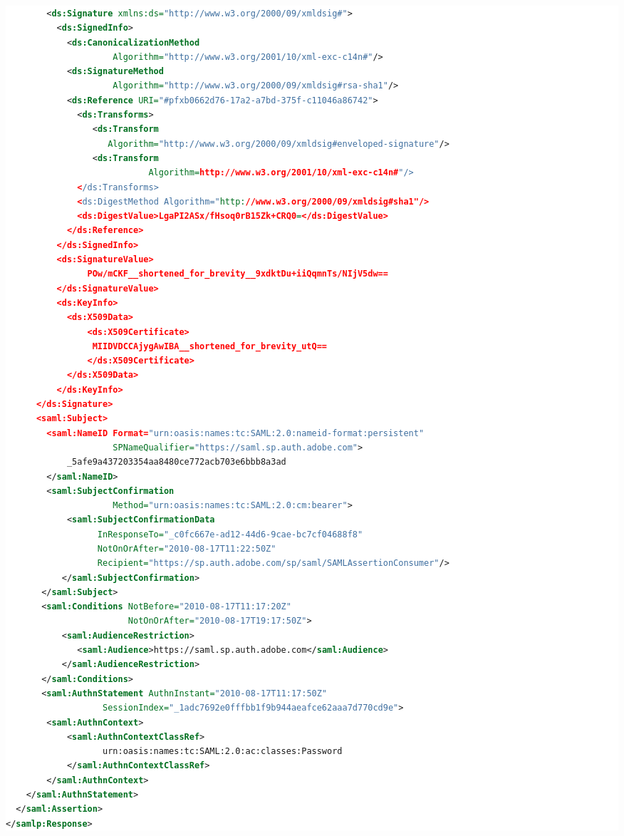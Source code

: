 ```XML
        <ds:Signature xmlns:ds="http://www.w3.org/2000/09/xmldsig#">
          <ds:SignedInfo>
            <ds:CanonicalizationMethod
                     Algorithm="http://www.w3.org/2001/10/xml-exc-c14n#"/>
            <ds:SignatureMethod
                     Algorithm="http://www.w3.org/2000/09/xmldsig#rsa-sha1"/>
            <ds:Reference URI="#pfxb0662d76-17a2-a7bd-375f-c11046a86742">
              <ds:Transforms>
                 <ds:Transform
                    Algorithm="http://www.w3.org/2000/09/xmldsig#enveloped-signature"/>        
                 <ds:Transform
                            Algorithm=http://www.w3.org/2001/10/xml-exc-c14n#"/>
              </ds:Transforms>
              <ds:DigestMethod Algorithm="http://www.w3.org/2000/09/xmldsig#sha1"/>
              <ds:DigestValue>LgaPI2ASx/fHsoq0rB15Zk+CRQ0=</ds:DigestValue>
            </ds:Reference>
          </ds:SignedInfo>
          <ds:SignatureValue>
                POw/mCKF__shortened_for_brevity__9xdktDu+iiQqmnTs/NIjV5dw==
          </ds:SignatureValue>
          <ds:KeyInfo>
            <ds:X509Data>
                <ds:X509Certificate>
                 MIIDVDCCAjygAwIBA__shortened_for_brevity_utQ==
                </ds:X509Certificate>
            </ds:X509Data>
          </ds:KeyInfo>
      </ds:Signature>
      <saml:Subject>
        <saml:NameID Format="urn:oasis:names:tc:SAML:2.0:nameid-format:persistent"
                     SPNameQualifier="https://saml.sp.auth.adobe.com">
            _5afe9a437203354aa8480ce772acb703e6bbb8a3ad
        </saml:NameID>
        <saml:SubjectConfirmation
                     Method="urn:oasis:names:tc:SAML:2.0:cm:bearer">
            <saml:SubjectConfirmationData
                  InResponseTo="_c0fc667e-ad12-44d6-9cae-bc7cf04688f8"
                  NotOnOrAfter="2010-08-17T11:22:50Z"                                          
                  Recipient="https://sp.auth.adobe.com/sp/saml/SAMLAssertionConsumer"/>
           </saml:SubjectConfirmation>
       </saml:Subject>
       <saml:Conditions NotBefore="2010-08-17T11:17:20Z"
                        NotOnOrAfter="2010-08-17T19:17:50Z">
           <saml:AudienceRestriction>
              <saml:Audience>https://saml.sp.auth.adobe.com</saml:Audience>
           </saml:AudienceRestriction>
       </saml:Conditions>
       <saml:AuthnStatement AuthnInstant="2010-08-17T11:17:50Z"
                   SessionIndex="_1adc7692e0fffbb1f9b944aeafce62aaa7d770cd9e">
        <saml:AuthnContext>
            <saml:AuthnContextClassRef>
                   urn:oasis:names:tc:SAML:2.0:ac:classes:Password
            </saml:AuthnContextClassRef>
        </saml:AuthnContext>
    </saml:AuthnStatement>
  </saml:Assertion>
</samlp:Response>
```

